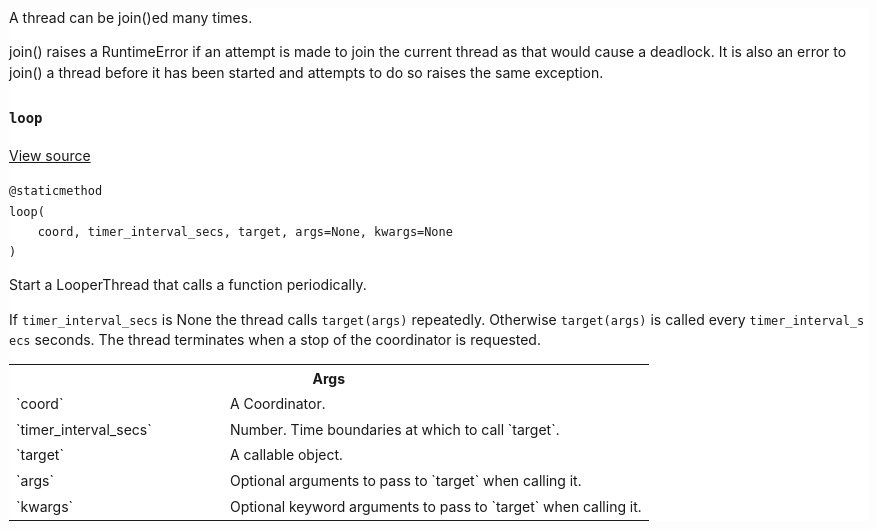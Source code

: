 A thread can be join()ed many times.

join() raises a RuntimeError if an attempt is made to join the current
thread as that would cause a deadlock. It is also an error to join() a
thread before it has been started and attempts to do so raises the same
exception.

<h3 id="loop"><code>loop</code></h3>

<a target="_blank" class="external" href="/code/stable/tensorflow/python/training/coordinator.py">View source</a>

<pre class="devsite-click-to-copy prettyprint lang-py tfo-signature-link">
<code>@staticmethod</code>
<code>loop(
    coord, timer_interval_secs, target, args=None, kwargs=None
)
</code></pre>

Start a LooperThread that calls a function periodically.

If `timer_interval_secs` is None the thread calls `target(args)`
repeatedly.  Otherwise `target(args)` is called every `timer_interval_secs`
seconds.  The thread terminates when a stop of the coordinator is
requested.


 <table class="responsive fixed orange">
<colgroup><col width="214px"><col></colgroup>
<tr><th colspan="2">Args</th></tr>

<tr>
<td>
`coord`
</td>
<td>
A Coordinator.
</td>
</tr><tr>
<td>
`timer_interval_secs`
</td>
<td>
Number. Time boundaries at which to call `target`.
</td>
</tr><tr>
<td>
`target`
</td>
<td>
A callable object.
</td>
</tr><tr>
<td>
`args`
</td>
<td>
Optional arguments to pass to `target` when calling it.
</td>
</tr><tr>
<td>
`kwargs`
</td>
<td>
Optional keyword arguments to pass to `target` when calling it.
</td>
</tr>
</table>